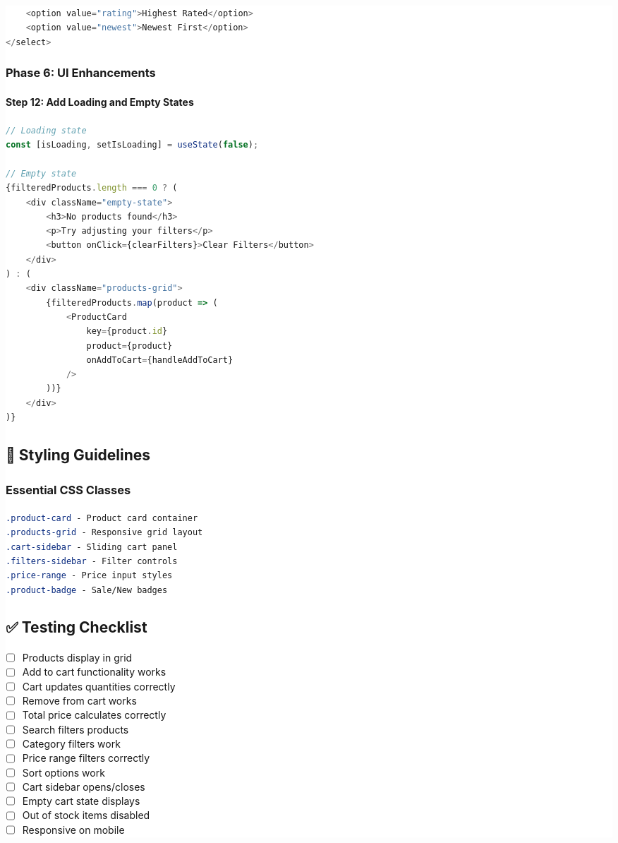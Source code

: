 ```javascript
    <option value="rating">Highest Rated</option>
    <option value="newest">Newest First</option>
</select>
```

### Phase 6: UI Enhancements

#### Step 12: Add Loading and Empty States
```javascript
// Loading state
const [isLoading, setIsLoading] = useState(false);

// Empty state
{filteredProducts.length === 0 ? (
    <div className="empty-state">
        <h3>No products found</h3>
        <p>Try adjusting your filters</p>
        <button onClick={clearFilters}>Clear Filters</button>
    </div>
) : (
    <div className="products-grid">
        {filteredProducts.map(product => (
            <ProductCard 
                key={product.id}
                product={product}
                onAddToCart={handleAddToCart}
            />
        ))}
    </div>
)}
```

## 🎨 Styling Guidelines

### Essential CSS Classes
```css
.product-card - Product card container
.products-grid - Responsive grid layout
.cart-sidebar - Sliding cart panel
.filters-sidebar - Filter controls
.price-range - Price input styles
.product-badge - Sale/New badges
```

## ✅ Testing Checklist

- [ ] Products display in grid
- [ ] Add to cart functionality works
- [ ] Cart updates quantities correctly
- [ ] Remove from cart works
- [ ] Total price calculates correctly
- [ ] Search filters products
- [ ] Category filters work
- [ ] Price range filters correctly
- [ ] Sort options work
- [ ] Cart sidebar opens/closes
- [ ] Empty cart state displays
- [ ] Out of stock items disabled
- [ ] Responsive on mobile
